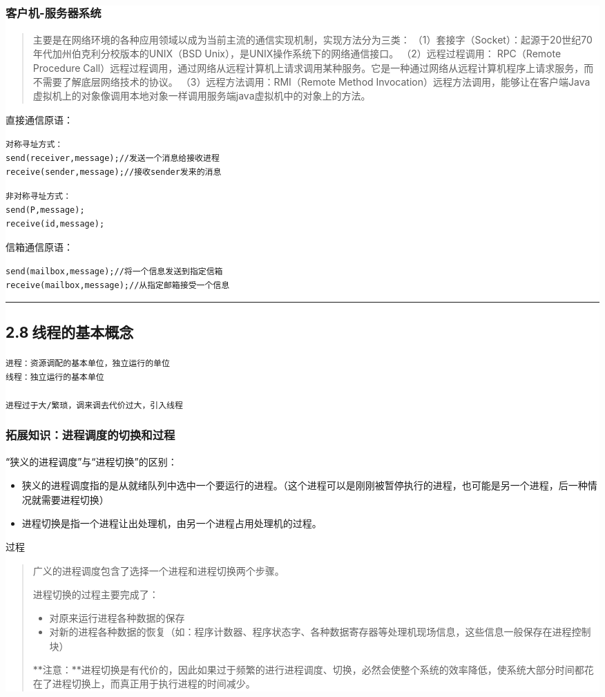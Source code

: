 

### **客户机-服务器系统**

> 主要是在网络环境的各种应用领域以成为当前主流的通信实现机制，实现方法分为三类：
> （1）套接字（Socket）：起源于20世纪70年代加州伯克利分校版本的UNIX（BSD Unix），是UNIX操作系统下的网络通信接口。
> （2）远程过程调用： RPC（Remote Procedure Call）远程过程调用，通过网络从远程计算机上请求调用某种服务。它是一种通过网络从远程计算机程序上请求服务，而不需要了解底层网络技术的协议。
> （3）远程方法调用：RMI（Remote Method Invocation）远程方法调用，能够让在客户端Java虚拟机上的对象像调用本地对象一样调用服务端java虚拟机中的对象上的方法。

直接通信原语：
```
对称寻址方式：
send(receiver,message);//发送一个消息给接收进程
receive(sender,message);//接收sender发来的消息
```

```
非对称寻址方式：
send(P,message);
receive(id,message);
```

信箱通信原语：
```
send(mailbox,message);//将一个信息发送到指定信箱
receive(mailbox,message);//从指定邮箱接受一个信息
```



---



## 2.8 线程的基本概念

```
进程：资源调配的基本单位，独立运行的单位
线程：独立运行的基本单位

进程过于大/繁琐，调来调去代价过大，引入线程
```

### 拓展知识：进程调度的切换和过程

“狭义的进程调度”与“进程切换”的区别：

- 狭义的进程调度指的是从就绪队列中选中一个要运行的进程。（这个进程可以是刚刚被暂停执行的进程，也可能是另一个进程，后一种情况就需要进程切换）

- 进程切换是指一个进程让出处理机，由另一个进程占用处理机的过程。


过程

>广义的进程调度包含了选择一个进程和进程切换两个步骤。
>
>进程切换的过程主要完成了：
>
>- 对原来运行进程各种数据的保存
>- 对新的进程各种数据的恢复（如：程序计数器、程序状态字、各种数据寄存器等处理机现场信息，这些信息一般保存在进程控制块）
>
>**注意：**进程切换是有代价的，因此如果过于频繁的进行进程调度、切换，必然会使整个系统的效率降低，使系统大部分时间都花在了进程切换上，而真正用于执行进程的时间减少。
>
>
